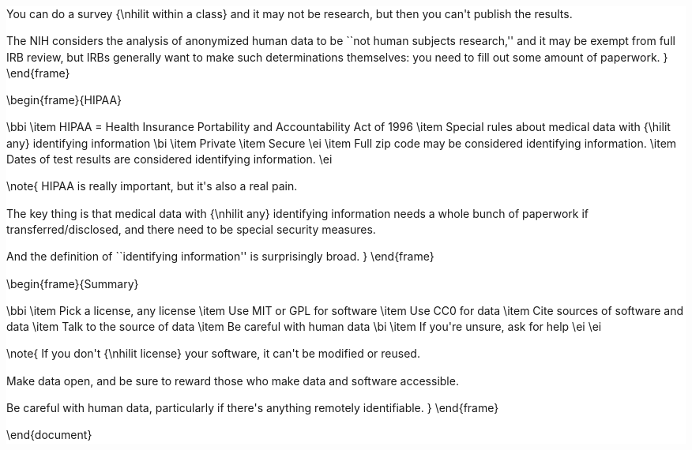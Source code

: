   You can do a survey {\nhilit within a class} and it may not be
  research, but then you can't publish the results.

  The NIH considers the analysis of anonymized human data to be ``not
  human subjects research,'' and it may be exempt from full IRB
  review, but IRBs generally want to make such determinations
  themselves: you need to fill out some amount of paperwork.
}
\end{frame}


\begin{frame}{HIPAA}

\bbi
\item HIPAA = Health Insurance Portability and Accountability Act of 1996
\item Special rules about medical data with {\hilit any}
  identifying information
  \bi
  \item Private
  \item Secure
  \ei
\item Full zip code may be considered identifying information.
\item Dates of test results are considered identifying information.
\ei

\note{
  HIPAA is really important, but it's also a real pain.

  The key thing is that medical data with {\nhilit any} identifying
  information needs a whole bunch of paperwork if
  transferred/disclosed, and there need to be special security
  measures.

  And the definition of ``identifying information'' is surprisingly
  broad.
}
\end{frame}



\begin{frame}{Summary}

\bbi
\item Pick a license, any license
\item Use MIT or GPL for software
\item Use CC0 for data
\item Cite sources of software and data
\item Talk to the source of data
\item Be careful with human data
  \bi
  \item If you're unsure, ask for help
  \ei
\ei

\note{
  If you don't {\nhilit license} your software, it can't be modified
  or reused.

  Make data open, and be sure to reward those who make data and
  software accessible.

  Be careful with human data, particularly if there's anything
  remotely identifiable.
}
\end{frame}


\end{document}
